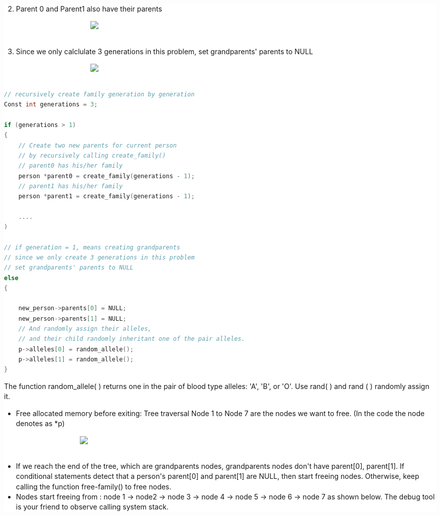 2. Parent 0 and Parent1 also have their parents</br>

<img src = "https://hackmd.io/_uploads/Hy84X1yVA.png" width=60% style="display:block; margin: auto;">
</br>

3. Since we only calclulate 3 generations in this problem, set grandparents' parents to NULL

<img src = "https://hackmd.io/_uploads/ryjHXkkER.png" width=60% style="display:block; margin: auto;">
</br>



```c
// recursively create family generation by generation
Const int generations = 3;

if (generations > 1)
{
    // Create two new parents for current person 
    // by recursively calling create_family()
    // parent0 has his/her family
    person *parent0 = create_family(generations - 1);
    // parent1 has his/her family
    person *parent1 = create_family(generations - 1);

    ....
)
        
// if generation = 1, means creating grandparents
// since we only create 3 generations in this problem
// set grandparents' parents to NULL        
else
{

    new_person->parents[0] = NULL;
    new_person->parents[1] = NULL;
    // And randomly assign their alleles, 
    // and their child randomly inheritant one of the pair alleles.
    p->alleles[0] = random_allele();
    p->alleles[1] = random_allele();
}

```
The function random_allele( ) returns one in the pair of blood type alleles: 'A', 'B', or 'O'. Use rand( ) and rand ( ) randomly assign it.

* Free allocated memory before exiting: Tree traversal
Node 1 to Node 7 are the nodes we want to free. (In the code the node denotes as *p)

<img src = "https://hackmd.io/_uploads/BJhorZ1VR.png" width=65% style="display:block; margin: auto;">
</br>

* If we reach the end of the tree, which are grandparents nodes, grandparents nodes don't have parent[0], parent[1]. If conditional statements detect that a person's parent[0] and parent[1] are NULL, then start freeing nodes. Otherwise, keep calling the function free-family() to free nodes.
* Nodes start freeing from :
    node 1 -> node2 -> node 3 -> node 4 -> node 5 -> node 6 -> node 7 as shown below. The debug tool is your friend to observe calling system stack.
